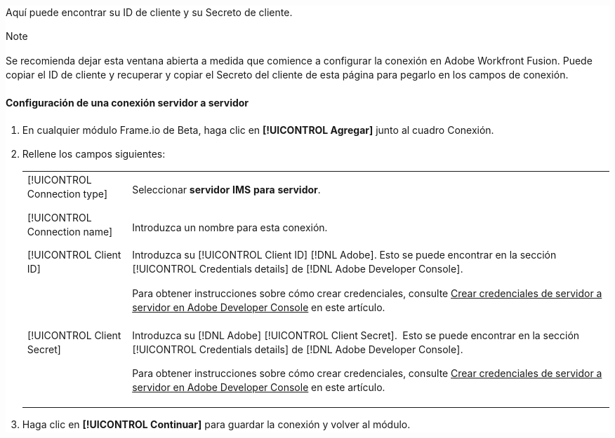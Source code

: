    Aquí puede encontrar su ID de cliente y su Secreto de cliente.

>[!NOTE]
>
> Se recomienda dejar esta ventana abierta a medida que comience a configurar la conexión en Adobe Workfront Fusion. Puede copiar el ID de cliente y recuperar y copiar el Secreto del cliente de esta página para pegarlo en los campos de conexión.


#### Configuración de una conexión servidor a servidor

1. En cualquier módulo Frame.io de Beta, haga clic en **[!UICONTROL Agregar]** junto al cuadro Conexión.

1. Rellene los campos siguientes:

   <table style="table-layout:auto"> 
      <col class="TableStyle-TableStyle-List-options-in-steps-Column-Column1">
      </col>
      <col class="TableStyle-TableStyle-List-options-in-steps-Column-Column2">
      </col>
      <tbody>
        <tr>
          <td role="rowheader">[!UICONTROL Connection type]</td>
          <td>
            <p>Seleccionar <b>servidor IMS para servidor</b>.</p>
          </td>
        </tr>
        <tr>
          <td role="rowheader">[!UICONTROL Connection name]</td>
          <td>
            <p>Introduzca un nombre para esta conexión.</p>
          </td>
        </tr>
        <tr>
          <td role="rowheader">[!UICONTROL Client ID]</td>
          <td>Introduzca su [!UICONTROL Client ID] [!DNL Adobe]. Esto se puede encontrar en la sección [!UICONTROL Credentials details] de [!DNL Adobe Developer Console].<p>Para obtener instrucciones sobre cómo crear credenciales, consulte <a href="#create-server-to-server-credentials-in-the-adobe-developer-console" class="MCXref xref">Crear credenciales de servidor a servidor en Adobe Developer Console</a> en este artículo.</p></td>
        </tr>
        <tr>
          <td role="rowheader">[!UICONTROL Client Secret]</td>
          <td>Introduzca su [!DNL Adobe] [!UICONTROL Client Secret].  Esto se puede encontrar en la sección [!UICONTROL Credentials details] de [!DNL Adobe Developer Console].<p>Para obtener instrucciones sobre cómo crear credenciales, consulte <a href="#create-server-to-server-credentials-in-the-adobe-developer-console" class="MCXref xref">Crear credenciales de servidor a servidor en Adobe Developer Console</a> en este artículo.</p>
        </tr>
       </tbody>
    </table>
1. Haga clic en **[!UICONTROL Continuar]** para guardar la conexión y volver al módulo.
